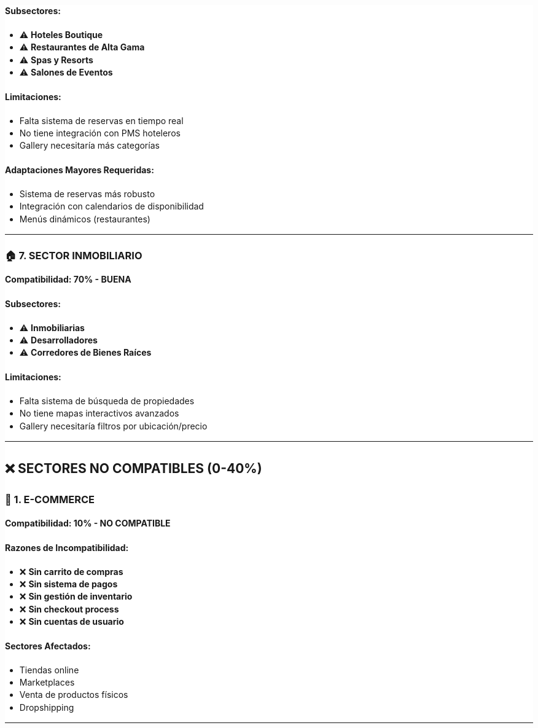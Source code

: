 #### **Subsectores:**
- ⚠️ **Hoteles Boutique**
- ⚠️ **Restaurantes de Alta Gama**
- ⚠️ **Spas y Resorts**
- ⚠️ **Salones de Eventos**

#### **Limitaciones:**
- Falta sistema de reservas en tiempo real
- No tiene integración con PMS hoteleros
- Gallery necesitaría más categorías

#### **Adaptaciones Mayores Requeridas:**
- Sistema de reservas más robusto
- Integración con calendarios de disponibilidad
- Menús dinámicos (restaurantes)

---

### **🏠 7. SECTOR INMOBILIARIO**
**Compatibilidad: 70% - BUENA**

#### **Subsectores:**
- ⚠️ **Inmobiliarias**
- ⚠️ **Desarrolladores**
- ⚠️ **Corredores de Bienes Raíces**

#### **Limitaciones:**
- Falta sistema de búsqueda de propiedades
- No tiene mapas interactivos avanzados
- Gallery necesitaría filtros por ubicación/precio

---

## ❌ SECTORES NO COMPATIBLES (0-40%)

### **🛒 1. E-COMMERCE**
**Compatibilidad: 10% - NO COMPATIBLE**

#### **Razones de Incompatibilidad:**
- ❌ **Sin carrito de compras**
- ❌ **Sin sistema de pagos**
- ❌ **Sin gestión de inventario**
- ❌ **Sin checkout process**
- ❌ **Sin cuentas de usuario**

#### **Sectores Afectados:**
- Tiendas online
- Marketplaces
- Venta de productos físicos
- Dropshipping

---